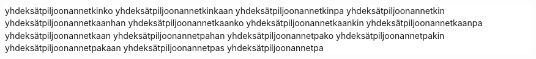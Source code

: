 yhdeksätpiljoonannetkinko
yhdeksätpiljoonannetkinkaan
yhdeksätpiljoonannetkinpa
yhdeksätpiljoonannetkin
yhdeksätpiljoonannetkaanhan
yhdeksätpiljoonannetkaanko
yhdeksätpiljoonannetkaankin
yhdeksätpiljoonannetkaanpa
yhdeksätpiljoonannetkaan
yhdeksätpiljoonannetpahan
yhdeksätpiljoonannetpako
yhdeksätpiljoonannetpakin
yhdeksätpiljoonannetpakaan
yhdeksätpiljoonannetpas
yhdeksätpiljoonannetpa


